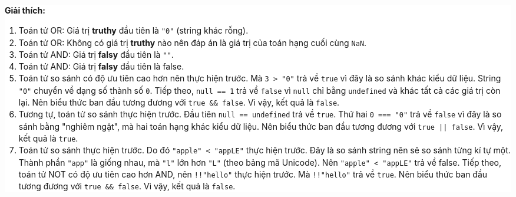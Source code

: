 **Giải thích:**

1.  Toán tử OR: Giá trị **truthy** đầu tiên là `"0"` (string khác rỗng).
2.  Toán tử OR: Không có giá trị **truthy** nào nên đáp án là giá trị của toán hạng cuối cùng `NaN`.
3.  Toán tử AND: Giá trị **falsy** đầu tiên là `""`.
4.  Toán tử AND: Giá trị **falsy** đầu tiên là false.
5.  Toán tử so sánh có độ ưu tiên cao hơn nên thực hiện trước. Mà `3 > "0"` trả về `true` vì đây là so sánh khác kiểu dữ liệu. String `"0"` chuyển về dạng số thành số `0`. Tiếp theo, `null == 1` trả về `false` vì `null` chỉ bằng `undefined` và khác tất cả các giá trị còn lại. Nên biểu thức ban đầu tương đương với `true && false`. Vì vậy, kết quả là `false`.
6.  Tương tự, toán tử so sánh thực hiện trước. Đầu tiên `null == undefined` trả về `true`. Thứ hai `0 === "0"` trả về `false` vì đây là so sánh bằng "nghiêm ngặt", mà hai toán hạng khác kiểu dữ liệu. Nên biểu thức ban đầu tương đương với `true || false`. Vì vậy, kết quả là `true`.
7.  Toán tử so sánh thực hiện trước. Do đó `"apple" < "appLE"` thực hiện trước. Đây là so sánh string nên sẽ so sánh từng kí tự một. Thành phần `"app"` là giống nhau, mà `"l"` lớn hơn `"L"` (theo bảng mã Unicode). Nên `"apple" < "appLE"` trả về false. Tiếp theo, toán tử NOT có độ ưu tiên cao hơn AND, nên `!!"hello"` thực hiện trước. Mà `!!"hello"` trả về `true`. Nên biểu thức ban đầu tương đương với `true && false`. Vì vậy, kết quả là `false`.

